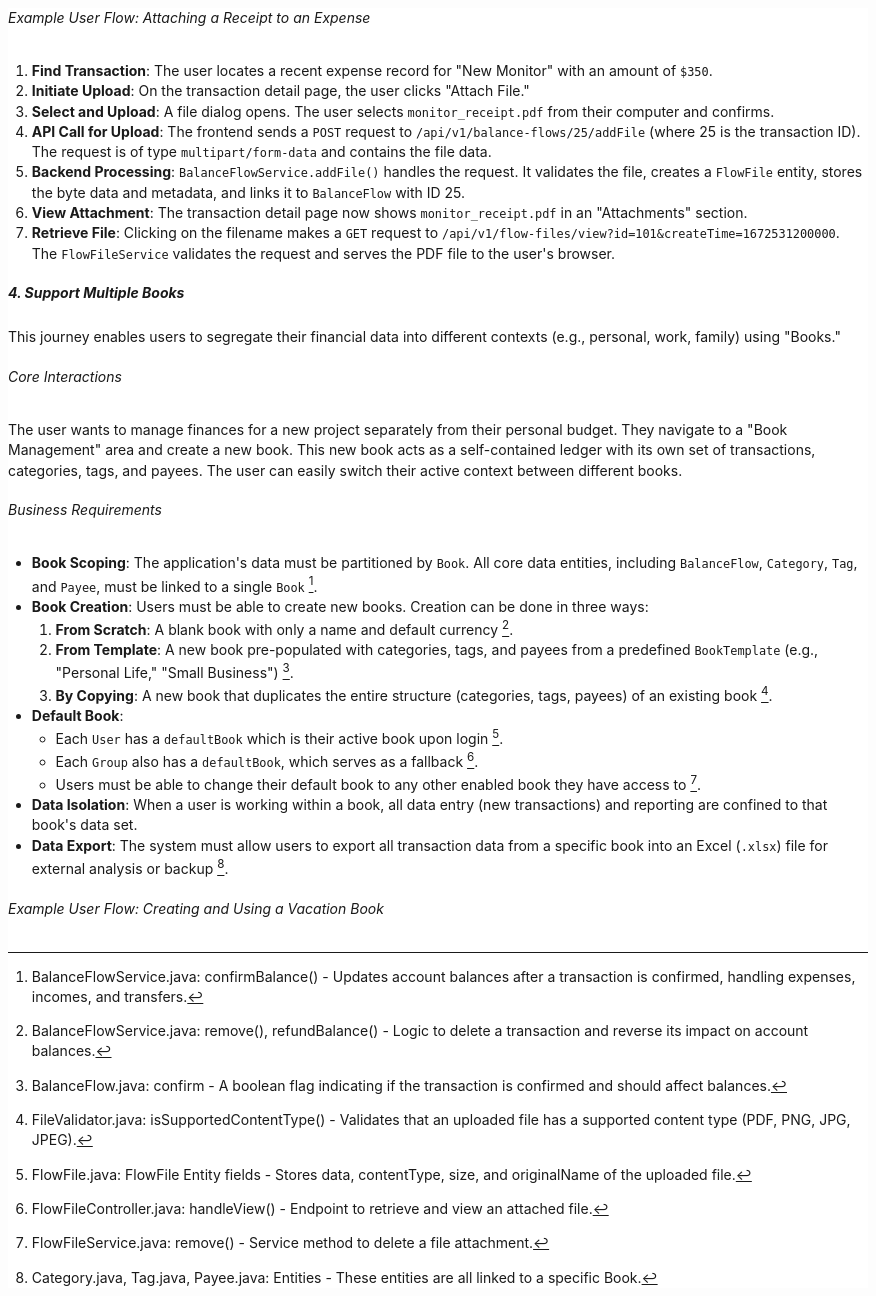 ###### Example User Flow: Attaching a Receipt to an Expense

1.  **Find Transaction**: The user locates a recent expense record for "New Monitor" with an amount of `$350`.
2.  **Initiate Upload**: On the transaction detail page, the user clicks "Attach File."
3.  **Select and Upload**: A file dialog opens. The user selects `monitor_receipt.pdf` from their computer and confirms.
4.  **API Call for Upload**: The frontend sends a `POST` request to `/api/v1/balance-flows/25/addFile` (where 25 is the transaction ID). The request is of type `multipart/form-data` and contains the file data.
5.  **Backend Processing**: `BalanceFlowService.addFile()` handles the request. It validates the file, creates a `FlowFile` entity, stores the byte data and metadata, and links it to `BalanceFlow` with ID 25.
6.  **View Attachment**: The transaction detail page now shows `monitor_receipt.pdf` in an "Attachments" section.
7.  **Retrieve File**: Clicking on the filename makes a `GET` request to `/api/v1/flow-files/view?id=101&createTime=1672531200000`. The `FlowFileService` validates the request and serves the PDF file to the user's browser.

##### 4. Support Multiple Books

This journey enables users to segregate their financial data into different contexts (e.g., personal, work, family) using "Books."

###### Core Interactions

The user wants to manage finances for a new project separately from their personal budget. They navigate to a "Book Management" area and create a new book. This new book acts as a self-contained ledger with its own set of transactions, categories, tags, and payees. The user can easily switch their active context between different books.

###### Business Requirements

-   **Book Scoping**: The application's data must be partitioned by `Book`. All core data entities, including `BalanceFlow`, `Category`, `Tag`, and `Payee`, must be linked to a single `Book` [^17].
-   **Book Creation**: Users must be able to create new books. Creation can be done in three ways:
    1.  **From Scratch**: A blank book with only a name and default currency [^18].
    2.  **From Template**: A new book pre-populated with categories, tags, and payees from a predefined `BookTemplate` (e.g., "Personal Life," "Small Business") [^19].
    3.  **By Copying**: A new book that duplicates the entire structure (categories, tags, payees) of an existing book [^20].
-   **Default Book**:
    -   Each `User` has a `defaultBook` which is their active book upon login [^21].
    -   Each `Group` also has a `defaultBook`, which serves as a fallback [^22].
    -   Users must be able to change their default book to any other enabled book they have access to [^23].
-   **Data Isolation**: When a user is working within a book, all data entry (new transactions) and reporting are confined to that book's data set.
-   **Data Export**: The system must allow users to export all transaction data from a specific book into an Excel (`.xlsx`) file for external analysis or backup [^24].

###### Example User Flow: Creating and Using a Vacation Book


[^1]: BookService.java: exportFlow() - Allows exporting book transactions to an Excel workbook.
[^2]: Group.java: Group Entity - Represents a user group that can contain multiple users and books.
[^3]: UserGroupRelation.java: role - Defines user roles within a group: 1 (Owner), 2 (Operator), 3 (Guest), 4 (Invited).
[^4]: Account.java: Account Entity - Defines different account types such as CHECKING, CREDIT, ASSET, and DEBT.
[^5]: FlowType.java: FlowType Enum - Defines transaction types: EXPENSE, INCOME, TRANSFER, ADJUST.
[^6]: Book.java: Book Entity - Represents a financial ledger that contains its own transactions, categories, and tags.
[^7]: CurrencyService.java: convert() - Handles currency conversion between different currency codes.
[^8]: Category.java: TreeEntity - Categories are structured as a tree, allowing for hierarchical organization.
[^9]: ReportService.java: reportCategory(), reportTag(), reportPayee() - Provides methods to generate various financial reports.
[^10]: FlowFile.java: FlowFile Entity - Represents a file attached to a balance flow transaction.
[^11]: AccountService.java: overview() - Calculates total assets, debts, and net worth.
[^12]: ReportService.java: reportCategory() - Aggregates transaction amounts, converting them to the default currency for reporting.
[^13]: CategoryReportQueryForm.java: buildPredicate() - Constructs query predicates based on user-supplied filters for reporting.
[^14]: ChartVO.java: Chart View Object - A data transfer object for chart data, including x/y values and percentages.
[^15]: BalanceFlow.java: book, account - A transaction entity is linked to both a Book and an Account.
[^16]: BalanceFlowService.java: add() - Logic to handle adding transactions, including checks for categories and amounts.
[^17]: BalanceFlowService.java: confirmBalance() - Updates account balances after a transaction is confirmed, handling expenses, incomes, and transfers.
[^18]: BalanceFlowService.java: remove(), refundBalance() - Logic to delete a transaction and reverse its impact on account balances.
[^19]: BalanceFlow.java: confirm - A boolean flag indicating if the transaction is confirmed and should affect balances.
[^20]: FileValidator.java: isSupportedContentType() - Validates that an uploaded file has a supported content type (PDF, PNG, JPG, JPEG).
[^21]: FlowFile.java: FlowFile Entity fields - Stores data, contentType, size, and originalName of the uploaded file.
[^22]: FlowFileController.java: handleView() - Endpoint to retrieve and view an attached file.
[^23]: FlowFileService.java: remove() - Service method to delete a file attachment.
[^24]: Category.java, Tag.java, Payee.java: Entities - These entities are all linked to a specific Book.
[^25]: Book.java: defaultCurrencyCode - Each book has its own default currency.
[^26]: UserService.java: setDefaultBook() - Allows a user to change their active book context.
[^27]: BookService.java: addByTemplate() - Creates a new book using a predefined JSON template.
[^28]: BookService.java: addByBook() - Creates a new book by copying the structure of an existing one.
[^29]: Account.java: currencyCode - Each account entity has a currency code attribute.
[^30]: currency.json: Resource file - Contains a list of supported currencies and their default rates against USD.
[^31]: CurrencyService.java: refreshCurrency() - Fetches latest exchange rates from an external API (exchangerate-api.com).
[^32]: BalanceFlow.java: amount, convertedAmount - The transaction entity stores both the original and the converted currency amounts.
[^1]: src/main/java/cn/biq/mn/account/AccountController.java: AccountController - Exposes REST endpoints for managing user accounts.
[^2]: src/main/java/cn/biq/mn/account/AccountService.java: AccountService - Implements business logic for account creation, queries, and balance adjustments.
[^3]: build.gradle: "com.querydsl:querydsl-jpa" - Dependency for QueryDSL, used for building type-safe SQL-like queries.
[^4]: src/main/java/cn/biq/mn/account/AccountRepository.java: AccountRepository - Spring Data JPA interface for database operations on the Account entity.
[^5]: src/main/java/cn/biq/mn/base/BaseRepositoryImpl.java: BaseRepositoryImpl - A custom repository implementation providing shared query logic, such as `calcSum`.
[^6]: build.gradle: "com.mysql:mysql-connector-j" - The MySQL JDBC driver dependency, indicating the use of a MySQL database.
[^7]: src/main/java/cn/biq/mn/balanceflow/BalanceFlow.java: BalanceFlow - JPA entity representing a single financial transaction.
[^8]: src/main/java/cn/biq/mn/security/JwtUtils.java: createToken() - Method for generating a JWT for an authenticated user.
[^9]: src/main/java/cn/biq/mn/security/CurrentSession.java: CurrentSession - A @SessionScope bean that holds the current user's session data, including access token and user object.
[^10]: src/main/java/cn/biq/mn/balanceflow/FlowType.java: FlowType - Enum defining the different types of transactions (EXPENSE, INCOME, TRANSFER, ADJUST).
[^11]: src/main/java/cn/biq/mn/flowfile/FlowFile.java: FlowFile - JPA entity for storing file metadata and its binary content, linked to a `BalanceFlow`.
[^12]: src/main/java/cn/biq/mn/currency/CurrencyRemoteDataLoader.java: run() - Method that triggers a refresh of currency exchange rates from an external API upon application startup.
[^13]: .github/workflows/docker-image-ali.yml: docker/build-push-action - GitHub Action step that builds a Docker image and pushes it to Aliyun Container Registry.
[^14]: Dockerfile: Dockerfile - Defines the steps to build the application's Docker image, including setting up the Java environment and copying the JAR file.
[^15]: src/main/java/cn/biq/mn/SqlScriptRunner.java: run() - Component that executes the `1.sql` script upon application startup to update the database schema.
[^1]: .github/workflows/docker-image-ali.yml: setup-java@v1 - Sets up Java environment with version 17.
[^2]: build.gradle: org.springframework.boot version '3.2.1' - Specifies the version for the Spring Boot framework and its managed dependencies.
[^3]: build.gradle: spring-boot-starter-security - Includes Spring Security for handling application security.
[^4]: build.gradle: com.querydsl:querydsl-jpa:5.0.0 - Defines the version for the QueryDSL JPA integration.
[^5]: build.gradle: com.auth0:java-jwt:4.2.1 - Specifies the version for the Java JWT library from Auth0.
[^6]: build.gradle: org.apache.poi:poi:5.2.2 - Includes the Apache POI library for Excel file manipulation.
[^7]: build.gradle: com.mysql:mysql-connector-j - Declares the dependency for the MySQL JDBC driver.
[^8]: Dockerfile: FROM ubuntu:23.04 - Defines the base Docker image for containerizing the application.
[^9]: .github/workflows/docker-image-ali.yml: name: api acr image - Defines a GitHub Actions workflow to build and push Docker images.
[^10]: .github/workflows/docker-image-ali.yml: registry: registry.cn-hangzhou.aliyuncs.com - Specifies Aliyun Container Registry as the destination for Docker images.
[^11]: .github/workflows/docker-image.yml: tags: markliu2018/moneynote-api:latest - Specifies Docker Hub as a destination for the built image.
[^1]: AccountService.java: overview() - Calculates total assets, debts, and net worth, converting all balances to the group's default currency.
[^2]: AccountService.java: getAssets(), getDebts() - These methods retrieve accounts based on their type (`CHECKING`, `ASSET`, `CREDIT`, `DEBT`) for financial calculations.
[^3]: ReportService.java: reportBalance() - Generates data for asset and debt breakdown charts, converting amounts to the default currency.
[^4]: AccountService.java: statistics() - Calculates summary statistics for a given set of accounts, including currency conversion.
[^5]: FlowType.java: enum - Defines the supported transaction types: `EXPENSE`, `INCOME`, `TRANSFER`, `ADJUST`.
[^6]: BalanceFlow.java: class - This entity defines the core attributes of a transaction, including its link to a book, amount, time, and optional fields like payee and tags.
[^7]: BalanceFlowService.java: confirmBalance() - This method handles the logic for updating account balances based on the transaction type and amount.
[^8]: CategoryRelationService.java: addRelation() - Manages the creation of relations between a transaction and one or more categories, each with a specific amount.
[^9]: BalanceFlowService.java: checkBeforeAdd() - Performs validation checks before creating a new transaction, such as ensuring categories are not duplicated.
[^10]: BalanceFlowController.java: handleAddFile() - Endpoint for uploading a file and associating it with a transaction.
[^11]: FlowFile.java: class - Entity that stores the uploaded file's binary data and metadata.
[^12]: BalanceFlowController.java: handleFiles() - Endpoint to retrieve the list of files for a given transaction.
[^13]: FlowFileService.java: getFile() - Service method that retrieves a file's content after validating the ID and a timestamp for security.
[^14]: FlowFileController.java: handleDelete() - Endpoint for deleting a file attachment.
[^15]: application.properties: spring.servlet.multipart.max-file-size - Defines the maximum file size for uploads.
[^16]: FileValidator.java: isSupportedContentType() - This method checks if the uploaded file's MIME type is one of the allowed formats (pdf, png, jpg, jpeg).
[^17]: Book.java: class - The `Book` entity has `@OneToMany` relationships with `Category`, `Tag`, and `Payee`, establishing its role as a data container.
[^18]: BookService.java: add() - The basic method for creating a new, empty book.
[^19]: BookService.java: addByTemplate() - Logic for creating a new book based on a `BookTemplate` JSON definition.
[^20]: BookService.java: addByBook() - Logic for creating a new book by copying the structure of an existing one.
[^21]: User.java: defaultBook - The `User` entity has a direct relationship to their default `Book`.
[^22]: Group.java: defaultBook - The `Group` entity has a default book, which acts as a fallback.
[^23]: UserService.java: setDefaultBook() - Allows the current user to change their active default book.
[^24]: BookService.java: exportFlow() - This method generates a `Workbook` object (Excel file) containing all transactions for a given book.
[^25]: CurrencyDataLoader.java: run() - Loads initial currency data from `currency.json` at application startup.
[^26]: CurrencyService.java: refreshCurrency() - Fetches the latest exchange rates from an external API.
[^27]: Account.java: currencyCode - Each account entity includes a field to specify its currency.
[^28]: Book.java: defaultCurrencyCode - Each book entity has a default currency used for reporting within that book.
[^29]: BalanceFlowService.java: add() - This service method contains the core logic that checks for currency differences and requires the `convertedAmount` field when necessary.
[^30]: CurrencyController.java: handleCalc() - An API endpoint that provides on-the-fly currency conversion calculations.
[^1]: src/main/resources/application.properties: spring.datasource.url - Defines the JDBC connection string for a MySQL database.
[^2]: src/main/java/cn/biq/mn/base/BaseRepositoryImpl.java: BaseRepositoryImpl - Implements custom repository logic using JPAQueryFactory for QueryDSL.
[^3]: src/main/java/cn/biq/mn/SqlScriptRunner.java: run - Executes the `1.sql` script on application startup.
[^4]: src/main/java/cn/biq/mn/user/User.java: @Entity - Defines the `User` entity, mapped to the `t_user_user` table.
[^5]: src/main/java/cn/biq/mn/group/Group.java: @Entity - Defines the `Group` entity, mapped to the `t_user_group` table.
[^6]: src/main/java/cn/biq/mn/user/UserGroupRelation.java: @Entity - Defines the `UserGroupRelation` join entity.
[^7]: src/main/java/cn/biq/mn/book/Book.java: @Entity - Defines the `Book` entity, mapped to the `t_user_book` table.
[^8]: src/main/java/cn/biq/mn/account/Account.java: @Entity - Defines the `Account` entity, mapped to the `t_user_account` table.
[^9]: src/main/java/cn/biq/mn/balanceflow/BalanceFlow.java: @Entity - Defines the `BalanceFlow` entity, mapped to `t_user_balance_flow`.
[^10]: src/main/java/cn/biq/mn/category/Category.java: @Entity - Defines the `Category` entity, mapped to `t_user_category`.
[^11]: src/main/java/cn/biq/mn/tag/Tag.java: @Entity - Defines the `Tag` entity, mapped to `t_user_tag`.
[^12]: src/main/java/cn/biq/mn/balanceflow/BalanceFlowQueryForm.java: buildPredicate - Constructs a dynamic query for filtering balance flows.
[^13]: src/main/java/cn/biq/mn/report/ReportService.java: reportCategory - Aggregates financial data to generate reports.
[^14]: src/main/java/cn/biq/mn/balanceflow/BalanceFlowService.java: add - Service method for adding a new balance flow transaction.
[^15]: src/main/java/cn/biq/mn/account/AccountService.java: adjustBalance - Service method for adjusting an account's balance.
[^16]: src/main/java/cn/biq/mn/balanceflow/BalanceFlowService.java: update - Implements the update logic by removing the old flow and adding a new one.
[^17]: src/main/java/cn/biq/mn/report/ReportService.java: reportCategory - Fetches and aggregates data for category-based reports.
[^1]: AccountService.java: `overview()` - Calculates and returns an array containing total assets, total debts, and net worth.
[^2]: AccountService.java: `getAssets()`, `getDebts()` - These methods retrieve accounts based on their `AccountType` (CHECKING/ASSET for assets, CREDIT/DEBT for debts).
[^3]: Account.java: `include` - A boolean field on the `Account` entity that determines if it is included in summary calculations.
[^4]: AccountService.java: `overview()` - This method iterates through accounts and uses `currencyService.convert()` to normalize all balances to the group's default currency before summing them up.
[^5]: AccountService.java: `statistics()` - Calculates total balance, total credit limit, and remaining credit across a given set of accounts, converting currencies as needed.
[^6]: BalanceFlow.java: `type` - An enum field of type `FlowType` that classifies the transaction.
[^7]: BalanceFlow.java: This entity serves as the core model for all financial transactions, containing fields for amount, time, book, and more.
[^8]: BalanceFlowService.java: `confirmBalance()` - This private method contains the logic to update account balances based on the transaction type and amount.
[^9]: BalanceFlow.java: `categories`, `tags`, `payee` - Fields that establish relationships with `Category`, `Tag`, and `Payee` entities to provide detailed transaction context.
[^10]: CategoryRelationForm.java: Used within `BalanceFlowAddForm` as a list, allowing a single transaction to be associated with multiple categories, each with its own amount.
[^11]: BalanceFlowQueryForm.java: `buildPredicate()` - Constructs a dynamic QueryDSL predicate based on various filter criteria to search for transactions.
[^12]: BalanceFlow.java: `confirm` - A boolean field indicating whether the transaction is finalized and should impact account balances.
[^13]: BalanceFlowService.java: `addFile()` - Handles the logic for processing a `MultipartFile`, creating a `FlowFile` entity, and associating it with a `BalanceFlow`.
[^14]: FileValidator.java: `isSupportedContentType()` - A validator that checks the `contentType` of an uploaded file against a list of allowed MIME types.
[^15]: FlowFile.java: `data` - A `byte[]` field annotated with `@Lob` and `columnDefinition = "LONGBLOB"` to store the file's binary content in the database.
[^16]: FlowFile.java: Contains fields like `originalName`, `contentType`, and `size` to store file metadata.
[^17]: BalanceFlowController.java: `handleFiles()` - An endpoint that retrieves all `FlowFile` records associated with a given `BalanceFlow` ID.
[^18]: FlowFileController.java: `handleView()` - An endpoint that serves the file content. It requires the file ID and `createTime` in the request, adding a layer of security to prevent simple enumeration of file IDs.
[^19]: BookController.java: Provides REST endpoints for CRUD operations on `Book` entities.
[^20]: Category.java, Tag.java, Payee.java: Each of these entities contains a mandatory `ManyToOne` relationship to the `Book` entity.
[^21]: CurrentSession.java: A session-scoped bean that holds the current user's active `Book` object.
[^22]: UserController.java: `handleSetDefaultBook()` - An endpoint that allows the user to change their active book, which is then persisted on the `User` entity and updated in the session.
[^23]: BookService.java: `addByTemplate()`, `addByBook()` - Methods that create a new book and populate its categories, tags, and payees based on a JSON template or an existing book.
[^24]: Account.java: `currencyCode` - A string field on the `Account` entity to store the currency code (e.g., 'USD').
[^25]: Book.java: `defaultCurrencyCode` - A string field on the `Book` entity that sets the reporting currency for that ledger.
[^26]: BalanceFlow.java: `amount` and `convertedAmount` - Two `BigDecimal` fields to store the transaction value in its original currency and in the book's default currency.
[^27]: BalanceFlowService.java: `confirmBalance()` - When a `TRANSFER` `FlowType` is processed, this method handles debiting the 'from' account by `amount` and crediting the 'to' account by `convertedAmount`.
[^28]: CurrencyService.java: `refreshCurrency()` - Method that makes an HTTP GET request to an external exchange rate API (`https://api.exchangerate-api.com/v4/latest/USD`) and updates the in-memory currency rates.
[^1]: AccountService.java: getAssets() - This method retrieves all accounts of type `CHECKING` and `ASSET` that are enabled and included in statistical calculations, defining what constitutes an asset.
[^2]: AccountService.java: getDebts() - This method retrieves all accounts of type `CREDIT` and `DEBT` that are enabled and included, defining what constitutes a debt.
[^3]: AccountService.java: overview() - This method orchestrates the calculation of total assets, total debts, and subtracts debts from assets to determine the net worth.
[^4]: AccountService.java: overview() - Within this method, it iterates through asset and debt accounts, calling `currencyService.convert` to standardize all balances to the group's default currency before summation.
[^5]: ReportService.java: reportBalance() - This method generates the data structure for balance charts by creating `ChartVO` objects for each asset and debt account, including their converted balance and percentage of the total.
[^6]: ReportService.java: reportBalance() - This method explicitly calls `currencyService.convert` for each account to ensure all values are in the group's default currency before being added to the report.
[^7]: FlowType.java: EXPENSE, INCOME - This enum defines the possible types for a financial flow, including `EXPENSE` and `INCOME`, which forms the basis of transaction tracking.
[^8]: BalanceFlow.java: book, group - The `BalanceFlow` entity contains mandatory (`@NotNull`) fields for `Book` and `Group`, enforcing that every transaction belongs to both.
[^9]: BalanceFlowAddForm.java: account - The form for adding a new transaction includes an `account` field, linking the flow to a specific financial account.
[^10]: BalanceFlowAddForm.java: categories - The form accepts a list of `CategoryRelationForm` objects, allowing a single transaction to be split across multiple categories.
[^11]: BalanceFlowService.java: add() - This method calculates the total transaction amount by summing the `amount` field from each `CategoryRelationForm` in the input list.
[^12]: BalanceFlowAddForm.java: tags - The form for a new transaction accepts a `Set<Integer>` of tag IDs, enabling multi-tag classification.
[^13]: BalanceFlowAddForm.java: payee - The transaction creation form includes an optional `payee` field to associate the transaction with a specific person or business.
[^14]: BalanceFlowService.java: confirmBalance() - This method contains the logic to update an account's balance. It subtracts for expenses and adds for income.
[^15]: BalanceFlowController.java: handleAdd, handleQuery, handleUpdate, handleDelete - This controller exposes REST endpoints for creating, reading, updating, and deleting `BalanceFlow` entities.
[^16]: FlowFileController.java: handleAddFile() - This endpoint accepts a `MultipartFile` and an `id` to associate an uploaded file with a specific transaction.
[^17]: FileValidator.java: isSupportedContentType() - This validation class checks the content type of an uploaded file against a hardcoded list of allowed types (pdf, png, jpg, jpeg).
[^18]: FlowFile.java: - This entity defines the database schema for storing file attachments, including fields for `data`, `originalName`, `contentType`, and `size`.
[^19]: FlowFile.java: creator, flow - The entity includes `@ManyToOne` relationships to the `User` who uploaded the file and the `BalanceFlow` it's attached to.
[^20]: FlowFileController.java: handleView() - This endpoint requires both the file `id` and its `createTime` as query parameters to authorize access, making it harder to guess valid URLs.
[^21]: FlowFileService.java: remove() - This service method handles the logic for deleting a `FlowFile` entity from the database.
[^22]: BookController.java: handleAdd() - This endpoint allows for the creation of new `Book` entities.
[^23]: Book.java: categories, tags, payees - The `Book` entity has `@OneToMany` relationships to its own sets of `Category`, `Tag`, and `Payee` entities, indicating they are scoped to the book.
[^24]: Book.java: defaultCurrencyCode - The `Book` entity has a `@NotNull` field for `defaultCurrencyCode`, making it a mandatory attribute.
[^25]: BookService.java: addByTemplate() - This method takes a template ID, loads a `BookTemplate` from a JSON file, and uses it to create a new `Book` with pre-filled categories and tags.
[^26]: BookService.java: addByBook() - This method copies the categories, tags, and payees from a source `Book` to a newly created `Book`.
[^27]: UserService.java: setDefaultBook() - This method updates the `defaultBook` field on the current `User` entity, changing their active context.
[^28]: BookService.java: remove() - This method checks if any `BalanceFlow` records exist for a book before allowing its deletion, preventing data loss.
[^29]: currency.json: - This resource file contains a predefined list of world currencies and their default exchange rates against USD.
[^30]: CurrencyService.java: refreshCurrency() - This method makes an HTTP GET request to an external exchange rate API (`api.exchangerate-api.com`) and updates the in-memory currency rates.
[^31]: Account.java: currencyCode - The `Account` entity contains a non-nullable `currencyCode` field, ensuring every account is tied to a specific currency.
[^32]: BalanceFlow.java: amount, convertedAmount - The transaction entity has fields for both the original `amount` and the `convertedAmount`, used when the transaction currency differs from a base currency.
[^33]: BalanceFlowService.java: add() - The logic for `FlowType.TRANSFER` handles cases where the source and destination account currencies differ, storing the sent amount in `amount` and the received amount in `convertedAmount`.
[^34]: AccountService.java: statistics() - This service method explicitly calls `currencyService.convert` to standardize all account balances to the group's default currency before aggregation.